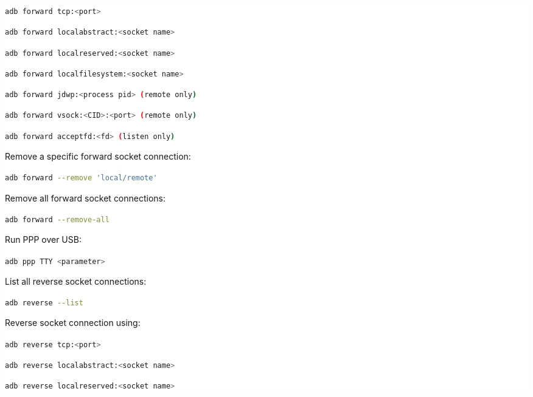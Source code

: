 ```bash
adb forward tcp:<port>
```

```bash
adb forward localabstract:<socket name>
```

```bash
adb forward localreserved:<socket name>
```

```bash
adb forward localfilesystem:<socket name>
```

```bash
adb forward jdwp:<process pid> (remote only)
```

```bash
adb forward vsock:<CID>:<port> (remote only)
```

```bash
adb forward acceptfd:<fd> (listen only)
```

Remove a specific forward socket connection:

```bash
adb forward --remove 'local/remote'
```

Remove all forward socket connections:

```bash
adb forward --remove-all
```

Run PPP over USB:

```bash
adb ppp TTY <parameter>
```

List all reverse socket connections:

```bash
adb reverse --list
```

Reverse socket connection using:

```bash
adb reverse tcp:<port>
```

```bash
adb reverse localabstract:<socket name>
```

```bash
adb reverse localreserved:<socket name>
```
